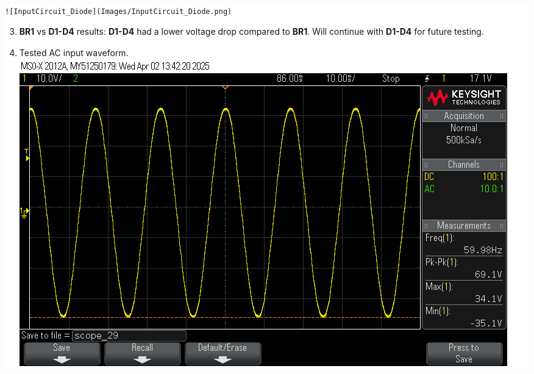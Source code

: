 	![InputCircuit_Diode](Images/InputCircuit_Diode.png)
3. **BR1** vs **D1-D4** results: **D1-D4** had a lower voltage drop compared to **BR1**. Will continue with **D1-D4** for future testing.

4. Tested AC input waveform.
	![InputCircuit_AC](Images/InputCircuit_AC.png)
